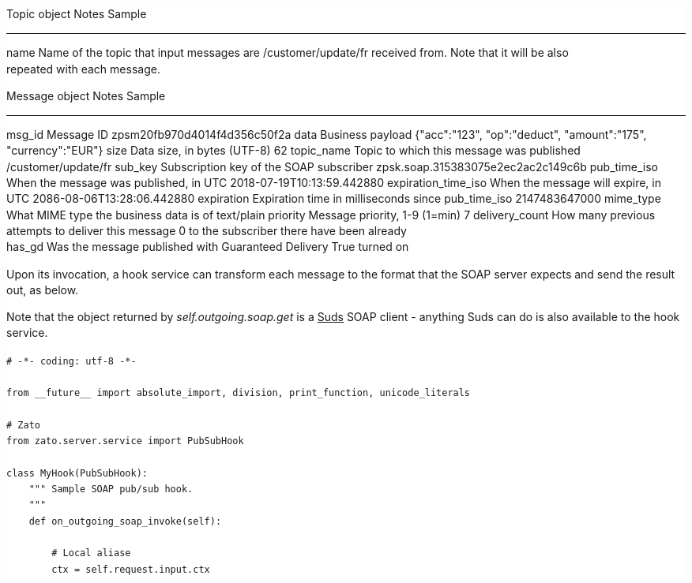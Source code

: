   Topic object   Notes                                       Sample
  -------------- ------------------------------------------- ---------------------
  name           Name of the topic that input messages are   /customer/update/fr
                 received from. Note that it will be also    
                 repeated with each message.                 

  Message object        Notes                                                Sample
  --------------------- ---------------------------------------------------- ----------------------------------------------------------
  msg_id                Message ID                                           zpsm20fb970d4014f4d356c50f2a
  data                  Business payload                                     {\"acc\":\"123\", \"op\":\"deduct\", \"amount\":\"175\",
                                                                             \"currency\":\"EUR\"}
  size                  Data size, in bytes (UTF-8)                          62
  topic_name            Topic to which this message was published            /customer/update/fr
  sub_key               Subscription key of the SOAP subscriber              zpsk.soap.315383075e2ec2ac2c149c6b
  pub_time_iso          When the message was published, in UTC               2018-07-19T10:13:59.442880
  expiration_time_iso   When the message will expire, in UTC                 2086-08-06T13:28:06.442880
  expiration            Expiration time in milliseconds since pub_time_iso   2147483647000
  mime_type             What MIME type the business data is of               text/plain
  priority              Message priority, 1-9 (1=min)                        7
  delivery_count        How many previous attempts to deliver this message   0
                        to the subscriber there have been already            
  has_gd                Was the message published with Guaranteed Delivery   True
                        turned on                                            

Upon its invocation, a hook service can transform each message to the format that the SOAP server expects and send
the result out, as below.

Note that the object returned by *self.outgoing.soap.get* is a [Suds](https://bitbucket.org/jurko/suds/wiki/Original%20Documentation)
SOAP client - anything Suds can do is also available to the hook service.

    # -*- coding: utf-8 -*-

    from __future__ import absolute_import, division, print_function, unicode_literals

    # Zato
    from zato.server.service import PubSubHook

    class MyHook(PubSubHook):
        """ Sample SOAP pub/sub hook.
        """
        def on_outgoing_soap_invoke(self):

            # Local aliase
            ctx = self.request.input.ctx
